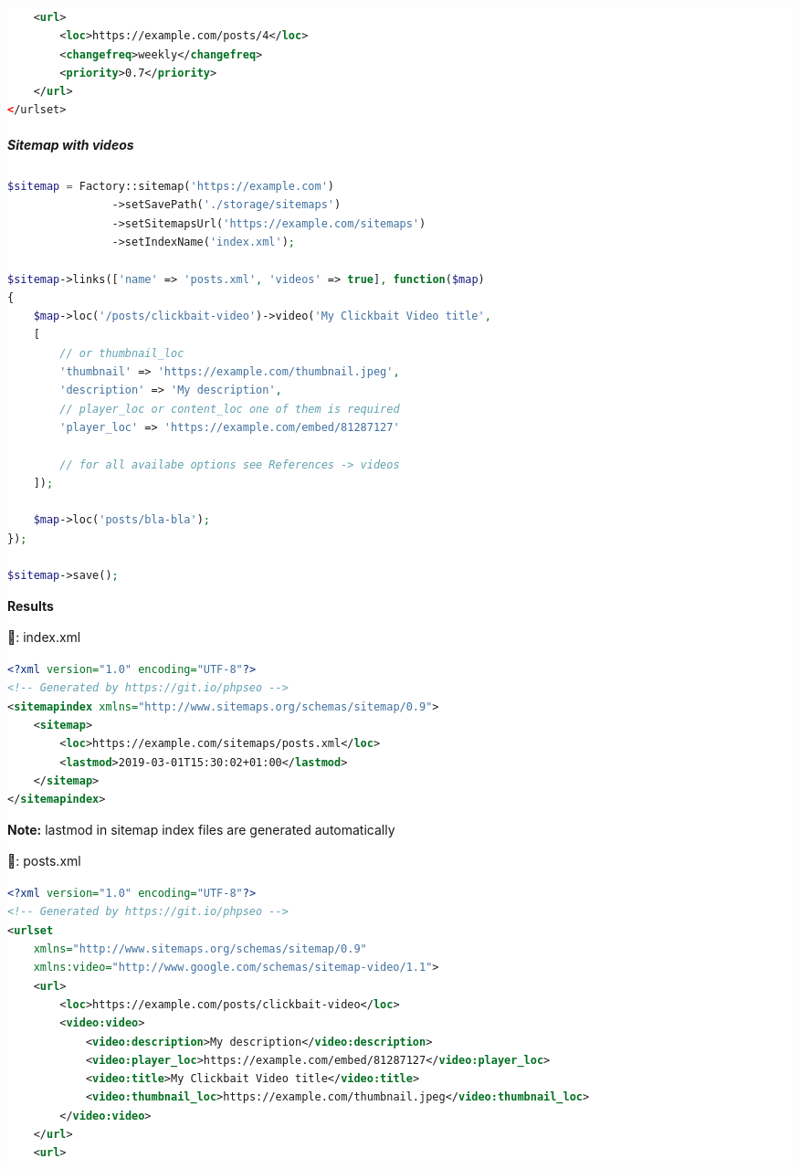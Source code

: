 ```xml
    <url>
        <loc>https://example.com/posts/4</loc>
        <changefreq>weekly</changefreq>
        <priority>0.7</priority>
    </url>
</urlset>
```

##### Sitemap with videos
```php
$sitemap = Factory::sitemap('https://example.com')
                ->setSavePath('./storage/sitemaps')
                ->setSitemapsUrl('https://example.com/sitemaps')
                ->setIndexName('index.xml');

$sitemap->links(['name' => 'posts.xml', 'videos' => true], function($map) 
{
	$map->loc('/posts/clickbait-video')->video('My Clickbait Video title', 
	[
		// or thumbnail_loc 
		'thumbnail' => 'https://example.com/thumbnail.jpeg',
		'description' => 'My description',
		// player_loc or content_loc one of them is required
		'player_loc' => 'https://example.com/embed/81287127'

		// for all availabe options see References -> videos
	]);

	$map->loc('posts/bla-bla');
});

$sitemap->save();
```
**Results**

📁: index.xml
```xml
<?xml version="1.0" encoding="UTF-8"?>
<!-- Generated by https://git.io/phpseo -->
<sitemapindex xmlns="http://www.sitemaps.org/schemas/sitemap/0.9">
    <sitemap>
        <loc>https://example.com/sitemaps/posts.xml</loc>
        <lastmod>2019-03-01T15:30:02+01:00</lastmod>
    </sitemap>
</sitemapindex>
```
**Note:** lastmod in sitemap index files are generated automatically

📁: posts.xml
```xml
<?xml version="1.0" encoding="UTF-8"?>
<!-- Generated by https://git.io/phpseo -->
<urlset
    xmlns="http://www.sitemaps.org/schemas/sitemap/0.9"
    xmlns:video="http://www.google.com/schemas/sitemap-video/1.1">
    <url>
        <loc>https://example.com/posts/clickbait-video</loc>
        <video:video>
            <video:description>My description</video:description>
            <video:player_loc>https://example.com/embed/81287127</video:player_loc>
            <video:title>My Clickbait Video title</video:title>
            <video:thumbnail_loc>https://example.com/thumbnail.jpeg</video:thumbnail_loc>
        </video:video>
    </url>
    <url>
```